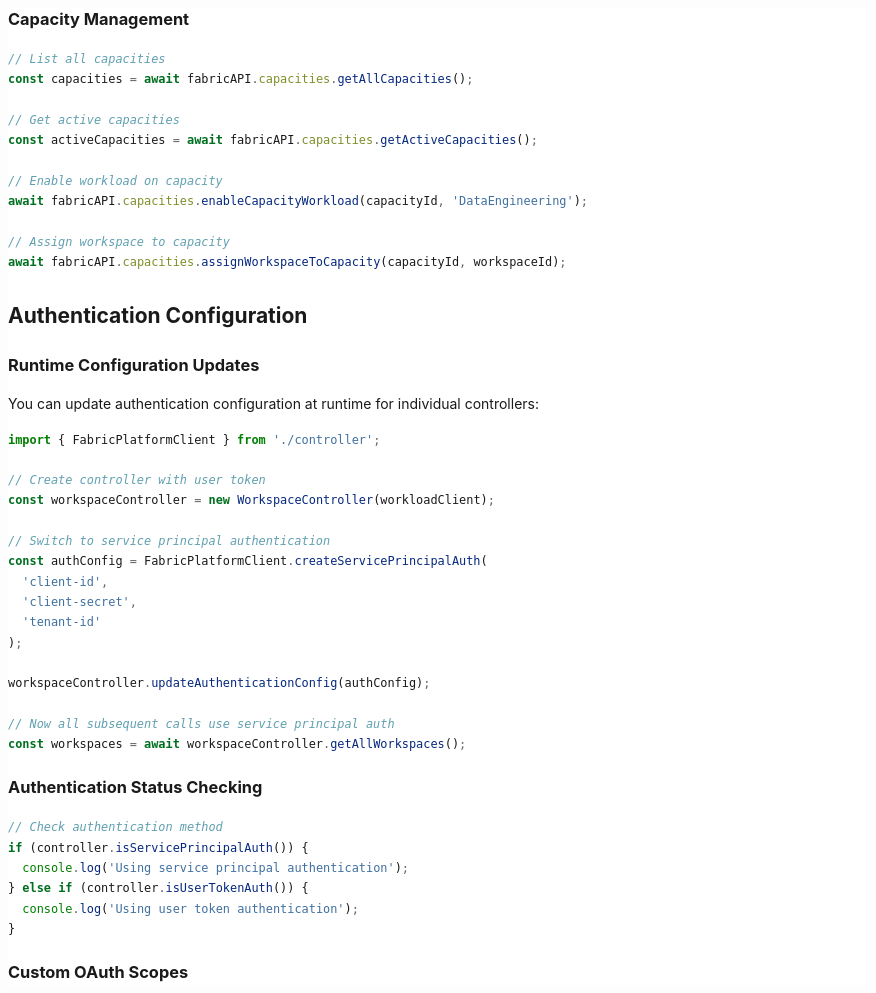 ### Capacity Management

```typescript
// List all capacities
const capacities = await fabricAPI.capacities.getAllCapacities();

// Get active capacities
const activeCapacities = await fabricAPI.capacities.getActiveCapacities();

// Enable workload on capacity
await fabricAPI.capacities.enableCapacityWorkload(capacityId, 'DataEngineering');

// Assign workspace to capacity
await fabricAPI.capacities.assignWorkspaceToCapacity(capacityId, workspaceId);
```

## Authentication Configuration

### Runtime Configuration Updates

You can update authentication configuration at runtime for individual controllers:

```typescript
import { FabricPlatformClient } from './controller';

// Create controller with user token
const workspaceController = new WorkspaceController(workloadClient);

// Switch to service principal authentication
const authConfig = FabricPlatformClient.createServicePrincipalAuth(
  'client-id',
  'client-secret',
  'tenant-id'
);

workspaceController.updateAuthenticationConfig(authConfig);

// Now all subsequent calls use service principal auth
const workspaces = await workspaceController.getAllWorkspaces();
```

### Authentication Status Checking

```typescript
// Check authentication method
if (controller.isServicePrincipalAuth()) {
  console.log('Using service principal authentication');
} else if (controller.isUserTokenAuth()) {
  console.log('Using user token authentication');
}
```

### Custom OAuth Scopes
